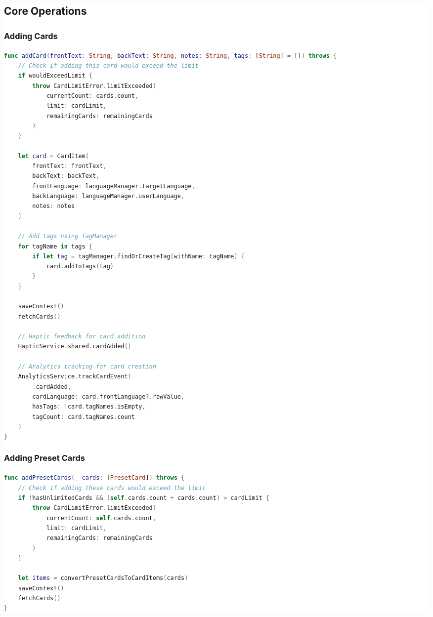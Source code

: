 ## Core Operations

### Adding Cards
```swift
func addCard(frontText: String, backText: String, notes: String, tags: [String] = []) throws {
    // Check if adding this card would exceed the limit
    if wouldExceedLimit {
        throw CardLimitError.limitExceeded(
            currentCount: cards.count,
            limit: cardLimit,
            remainingCards: remainingCards
        )
    }

    let card = CardItem(
        frontText: frontText,
        backText: backText,
        frontLanguage: languageManager.targetLanguage,
        backLanguage: languageManager.userLanguage,
        notes: notes
    )

    // Add tags using TagManager
    for tagName in tags {
        if let tag = tagManager.findOrCreateTag(withName: tagName) {
            card.addToTags(tag)
        }
    }
    
    saveContext()
    fetchCards()

    // Haptic feedback for card addition
    HapticService.shared.cardAdded()
    
    // Analytics tracking for card creation
    AnalyticsService.trackCardEvent(
        .cardAdded,
        cardLanguage: card.frontLanguage?.rawValue,
        hasTags: !card.tagNames.isEmpty,
        tagCount: card.tagNames.count
    )
}
```

### Adding Preset Cards
```swift
func addPresetCards(_ cards: [PresetCard]) throws {
    // Check if adding these cards would exceed the limit
    if !hasUnlimitedCards && (self.cards.count + cards.count) > cardLimit {
        throw CardLimitError.limitExceeded(
            currentCount: self.cards.count,
            limit: cardLimit,
            remainingCards: remainingCards
        )
    }
    
    let items = convertPresetCardsToCardItems(cards)
    saveContext()
    fetchCards()
}
```
